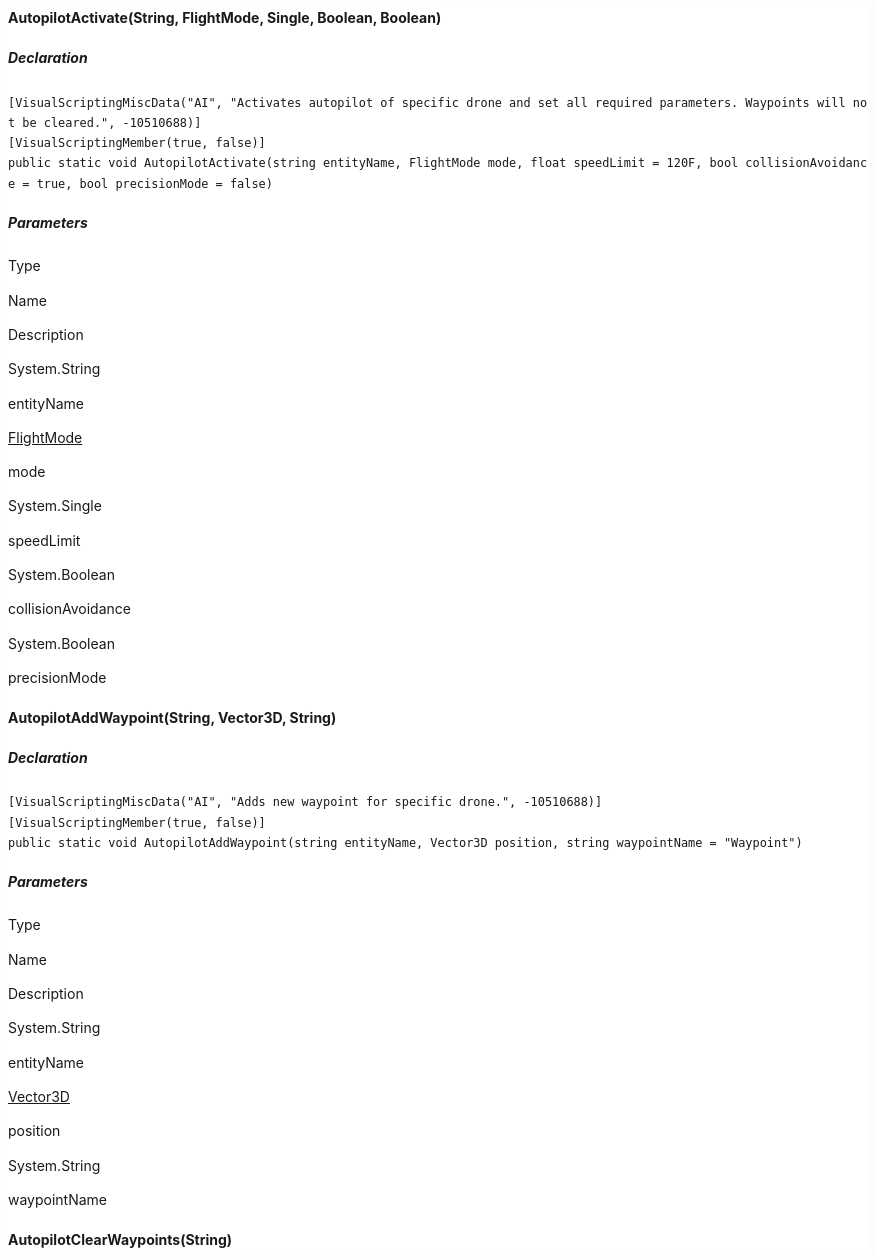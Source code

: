 #### AutopilotActivate(String, FlightMode, Single, Boolean, Boolean)

##### Declaration

```
[VisualScriptingMiscData("AI", "Activates autopilot of specific drone and set all required parameters. Waypoints will not be cleared.", -10510688)]
[VisualScriptingMember(true, false)]
public static void AutopilotActivate(string entityName, FlightMode mode, float speedLimit = 120F, bool collisionAvoidance = true, bool precisionMode = false)
```

##### Parameters

Type

Name

Description

System.String

entityName

[FlightMode](https://keensoftwarehouse.github.io/SpaceEngineersModAPI/api/Sandbox.ModAPI.Ingame.FlightMode.html)

mode

System.Single

speedLimit

System.Boolean

collisionAvoidance

System.Boolean

precisionMode

#### AutopilotAddWaypoint(String, Vector3D, String)

##### Declaration

```
[VisualScriptingMiscData("AI", "Adds new waypoint for specific drone.", -10510688)]
[VisualScriptingMember(true, false)]
public static void AutopilotAddWaypoint(string entityName, Vector3D position, string waypointName = "Waypoint")
```

##### Parameters

Type

Name

Description

System.String

entityName

[Vector3D](https://keensoftwarehouse.github.io/SpaceEngineersModAPI/api/VRageMath.Vector3D.html)

position

System.String

waypointName

#### AutopilotClearWaypoints(String)
